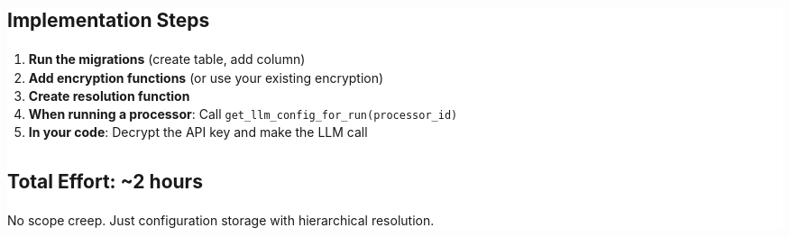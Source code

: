 ## Implementation Steps

1. **Run the migrations** (create table, add column)
2. **Add encryption functions** (or use your existing encryption)
3. **Create resolution function**
4. **When running a processor**: Call `get_llm_config_for_run(processor_id)`
5. **In your code**: Decrypt the API key and make the LLM call

## Total Effort: ~2 hours

No scope creep. Just configuration storage with hierarchical resolution.